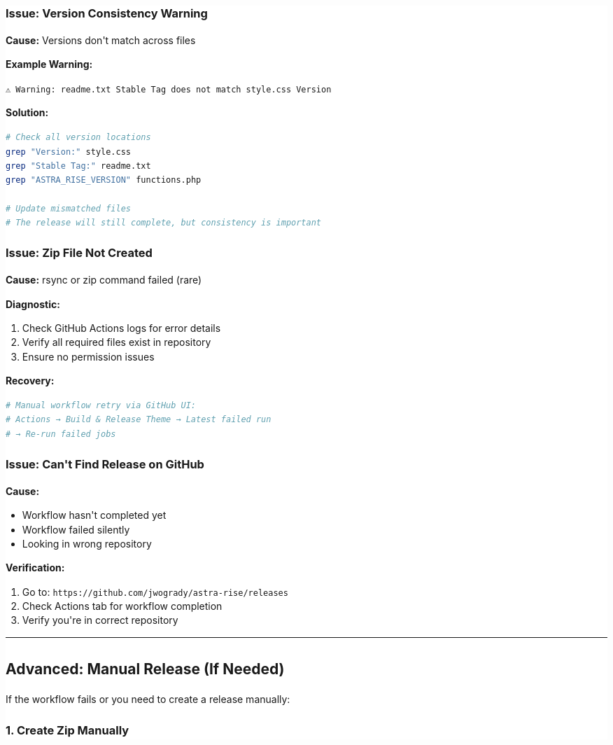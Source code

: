 ### Issue: Version Consistency Warning

**Cause:** Versions don't match across files

**Example Warning:**
```
⚠️ Warning: readme.txt Stable Tag does not match style.css Version
```

**Solution:**
```bash
# Check all version locations
grep "Version:" style.css
grep "Stable Tag:" readme.txt
grep "ASTRA_RISE_VERSION" functions.php

# Update mismatched files
# The release will still complete, but consistency is important
```

### Issue: Zip File Not Created

**Cause:** rsync or zip command failed (rare)

**Diagnostic:**
1. Check GitHub Actions logs for error details
2. Verify all required files exist in repository
3. Ensure no permission issues

**Recovery:**
```bash
# Manual workflow retry via GitHub UI:
# Actions → Build & Release Theme → Latest failed run
# → Re-run failed jobs
```

### Issue: Can't Find Release on GitHub

**Cause:** 
- Workflow hasn't completed yet
- Workflow failed silently
- Looking in wrong repository

**Verification:**
1. Go to: `https://github.com/jwogrady/astra-rise/releases`
2. Check Actions tab for workflow completion
3. Verify you're in correct repository

---

## Advanced: Manual Release (If Needed)

If the workflow fails or you need to create a release manually:

### 1. Create Zip Manually
